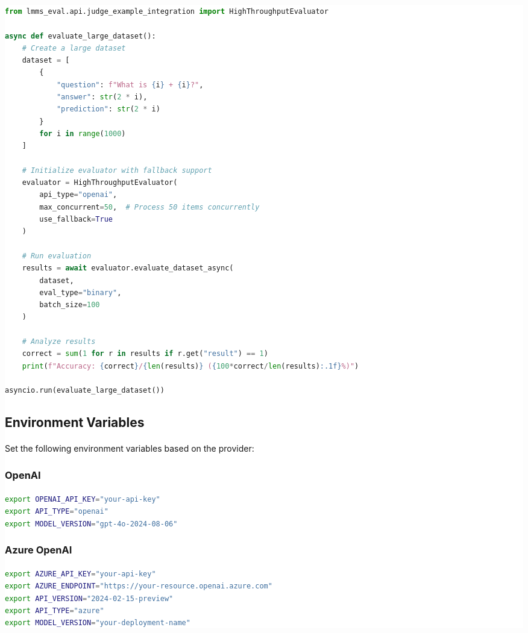 ```python
from lmms_eval.api.judge_example_integration import HighThroughputEvaluator

async def evaluate_large_dataset():
    # Create a large dataset
    dataset = [
        {
            "question": f"What is {i} + {i}?",
            "answer": str(2 * i),
            "prediction": str(2 * i)
        }
        for i in range(1000)
    ]
    
    # Initialize evaluator with fallback support
    evaluator = HighThroughputEvaluator(
        api_type="openai",
        max_concurrent=50,  # Process 50 items concurrently
        use_fallback=True
    )
    
    # Run evaluation
    results = await evaluator.evaluate_dataset_async(
        dataset,
        eval_type="binary",
        batch_size=100
    )
    
    # Analyze results
    correct = sum(1 for r in results if r.get("result") == 1)
    print(f"Accuracy: {correct}/{len(results)} ({100*correct/len(results):.1f}%)")

asyncio.run(evaluate_large_dataset())
```

## Environment Variables

Set the following environment variables based on the provider:

### OpenAI
```bash
export OPENAI_API_KEY="your-api-key"
export API_TYPE="openai"
export MODEL_VERSION="gpt-4o-2024-08-06"
```

### Azure OpenAI
```bash
export AZURE_API_KEY="your-api-key"
export AZURE_ENDPOINT="https://your-resource.openai.azure.com"
export API_VERSION="2024-02-15-preview"
export API_TYPE="azure"
export MODEL_VERSION="your-deployment-name"
```
